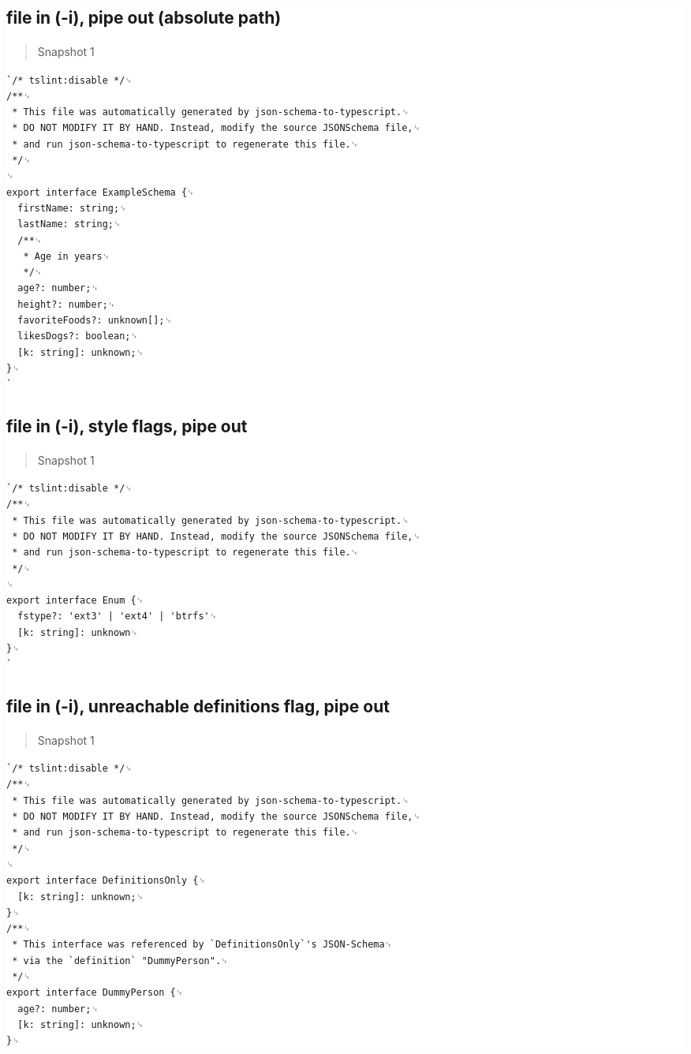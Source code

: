 ## file in (-i), pipe out (absolute path)

> Snapshot 1

    `/* tslint:disable */␊
    /**␊
     * This file was automatically generated by json-schema-to-typescript.␊
     * DO NOT MODIFY IT BY HAND. Instead, modify the source JSONSchema file,␊
     * and run json-schema-to-typescript to regenerate this file.␊
     */␊
    ␊
    export interface ExampleSchema {␊
      firstName: string;␊
      lastName: string;␊
      /**␊
       * Age in years␊
       */␊
      age?: number;␊
      height?: number;␊
      favoriteFoods?: unknown[];␊
      likesDogs?: boolean;␊
      [k: string]: unknown;␊
    }␊
    `

## file in (-i), style flags, pipe out

> Snapshot 1

    `/* tslint:disable */␊
    /**␊
     * This file was automatically generated by json-schema-to-typescript.␊
     * DO NOT MODIFY IT BY HAND. Instead, modify the source JSONSchema file,␊
     * and run json-schema-to-typescript to regenerate this file.␊
     */␊
    ␊
    export interface Enum {␊
      fstype?: 'ext3' | 'ext4' | 'btrfs'␊
      [k: string]: unknown␊
    }␊
    `

## file in (-i), unreachable definitions flag, pipe out

> Snapshot 1

    `/* tslint:disable */␊
    /**␊
     * This file was automatically generated by json-schema-to-typescript.␊
     * DO NOT MODIFY IT BY HAND. Instead, modify the source JSONSchema file,␊
     * and run json-schema-to-typescript to regenerate this file.␊
     */␊
    ␊
    export interface DefinitionsOnly {␊
      [k: string]: unknown;␊
    }␊
    /**␊
     * This interface was referenced by `DefinitionsOnly`'s JSON-Schema␊
     * via the `definition` "DummyPerson".␊
     */␊
    export interface DummyPerson {␊
      age?: number;␊
      [k: string]: unknown;␊
    }␊